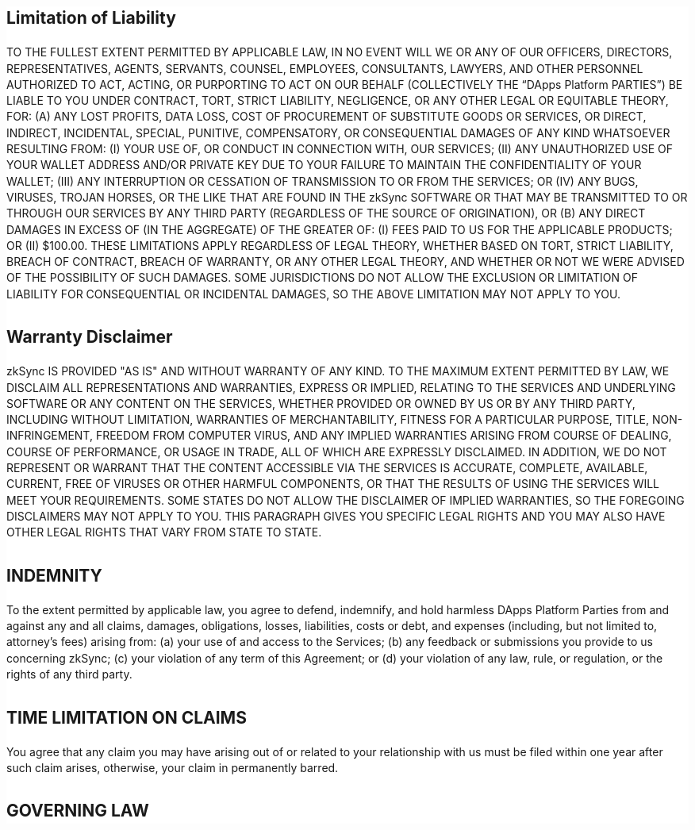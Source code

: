 ## Limitation of Liability

TO THE FULLEST EXTENT PERMITTED BY APPLICABLE LAW, IN NO EVENT WILL WE OR ANY OF OUR OFFICERS, DIRECTORS, REPRESENTATIVES, AGENTS, SERVANTS, COUNSEL, EMPLOYEES, CONSULTANTS, LAWYERS, AND OTHER PERSONNEL AUTHORIZED TO ACT, ACTING, OR PURPORTING TO ACT ON OUR BEHALF (COLLECTIVELY THE “DApps Platform PARTIES”) BE LIABLE TO YOU UNDER CONTRACT, TORT, STRICT LIABILITY, NEGLIGENCE, OR ANY OTHER LEGAL OR EQUITABLE THEORY, FOR: (A) ANY LOST PROFITS, DATA LOSS, COST OF PROCUREMENT OF SUBSTITUTE GOODS OR SERVICES, OR DIRECT, INDIRECT, INCIDENTAL, SPECIAL, PUNITIVE, COMPENSATORY, OR CONSEQUENTIAL DAMAGES OF ANY KIND WHATSOEVER RESULTING FROM: (I) YOUR USE OF, OR CONDUCT IN CONNECTION WITH, OUR SERVICES; (II) ANY UNAUTHORIZED USE OF YOUR WALLET ADDRESS AND/OR PRIVATE KEY DUE TO YOUR FAILURE TO MAINTAIN THE CONFIDENTIALITY OF YOUR WALLET; (III) ANY INTERRUPTION OR CESSATION OF TRANSMISSION TO OR FROM THE SERVICES; OR (IV) ANY BUGS, VIRUSES, TROJAN HORSES, OR THE LIKE THAT ARE FOUND IN THE zkSync SOFTWARE OR THAT MAY BE TRANSMITTED TO OR THROUGH OUR SERVICES BY ANY THIRD PARTY (REGARDLESS OF THE SOURCE OF ORIGINATION), OR (B) ANY DIRECT DAMAGES IN EXCESS OF (IN THE AGGREGATE) OF THE GREATER OF: (I) FEES PAID TO US FOR THE APPLICABLE PRODUCTS; OR (II) $100.00. THESE LIMITATIONS APPLY REGARDLESS OF LEGAL THEORY, WHETHER BASED ON TORT, STRICT LIABILITY, BREACH OF CONTRACT, BREACH OF WARRANTY, OR ANY OTHER LEGAL THEORY, AND WHETHER OR NOT WE WERE ADVISED OF THE POSSIBILITY OF SUCH DAMAGES. SOME JURISDICTIONS DO NOT ALLOW THE EXCLUSION OR LIMITATION OF LIABILITY FOR CONSEQUENTIAL OR INCIDENTAL DAMAGES, SO THE ABOVE LIMITATION MAY NOT APPLY TO YOU.

## Warranty Disclaimer

zkSync IS PROVIDED "AS IS" AND WITHOUT WARRANTY OF ANY KIND. TO THE MAXIMUM EXTENT PERMITTED BY LAW, WE DISCLAIM ALL REPRESENTATIONS AND WARRANTIES, EXPRESS OR IMPLIED, RELATING TO THE SERVICES AND UNDERLYING SOFTWARE OR ANY CONTENT ON THE SERVICES, WHETHER PROVIDED OR OWNED BY US OR BY ANY THIRD PARTY, INCLUDING WITHOUT LIMITATION, WARRANTIES OF MERCHANTABILITY, FITNESS FOR A PARTICULAR PURPOSE, TITLE, NON-INFRINGEMENT, FREEDOM FROM COMPUTER VIRUS, AND ANY IMPLIED WARRANTIES ARISING FROM COURSE OF DEALING, COURSE OF PERFORMANCE, OR USAGE IN TRADE, ALL OF WHICH ARE EXPRESSLY DISCLAIMED. IN ADDITION, WE DO NOT REPRESENT OR WARRANT THAT THE CONTENT ACCESSIBLE VIA THE SERVICES IS ACCURATE, COMPLETE, AVAILABLE, CURRENT, FREE OF VIRUSES OR OTHER HARMFUL COMPONENTS, OR THAT THE RESULTS OF USING THE SERVICES WILL MEET YOUR REQUIREMENTS. SOME STATES DO NOT ALLOW THE DISCLAIMER OF IMPLIED WARRANTIES, SO THE FOREGOING DISCLAIMERS MAY NOT APPLY TO YOU. THIS PARAGRAPH GIVES YOU SPECIFIC LEGAL RIGHTS AND YOU MAY ALSO HAVE OTHER LEGAL RIGHTS THAT VARY FROM STATE TO STATE.

## INDEMNITY

To the extent permitted by applicable law, you agree to defend, indemnify, and hold harmless DApps Platform Parties from and against any and all claims, damages, obligations, losses, liabilities, costs or debt, and expenses (including, but not limited to, attorney’s fees) arising from: (a) your use of and access to the Services; (b) any feedback or submissions you provide to us concerning zkSync; (c) your violation of any term of this Agreement; or (d) your violation of any law, rule, or regulation, or the rights of any third party.

## TIME LIMITATION ON CLAIMS

You agree that any claim you may have arising out of or related to your relationship with us must be filed within one year after such claim arises, otherwise, your claim in permanently barred.

## GOVERNING LAW
